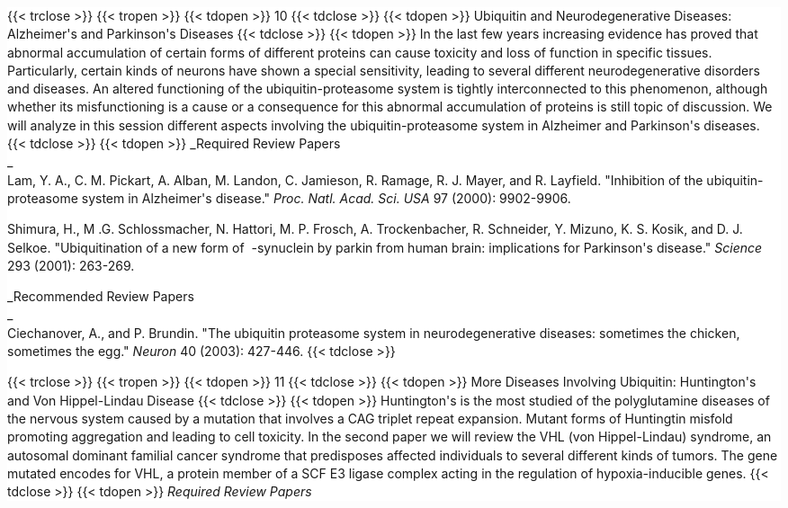 {{< trclose >}}
{{< tropen >}}
{{< tdopen >}}
10
{{< tdclose >}}
{{< tdopen >}}
Ubiquitin and Neurodegenerative Diseases: Alzheimer's and Parkinson's Diseases
{{< tdclose >}}
{{< tdopen >}}
In the last few years increasing evidence has proved that abnormal accumulation of certain forms of different proteins can cause toxicity and loss of function in specific tissues. Particularly, certain kinds of neurons have shown a special sensitivity, leading to several different neurodegenerative disorders and diseases. An altered functioning of the ubiquitin-proteasome system is tightly interconnected to this phenomenon, although whether its misfunctioning is a cause or a consequence for this abnormal accumulation of proteins is still topic of discussion. We will analyze in this session different aspects involving the ubiquitin-proteasome system in Alzheimer and Parkinson's diseases.
{{< tdclose >}}
{{< tdopen >}}
_Required Review Papers  
_  
Lam, Y. A., C. M. Pickart, A. Alban, M. Landon, C. Jamieson, R. Ramage, R. J. Mayer, and R. Layfield. "Inhibition of the ubiquitin-proteasome system in Alzheimer's disease." _Proc. Natl. Acad. Sci. USA_ 97 (2000): 9902-9906.  
  
Shimura, H., M .G. Schlossmacher, N. Hattori, M. P. Frosch, A. Trockenbacher, R. Schneider, Y. Mizuno, K. S. Kosik, and D. J. Selkoe. "Ubiquitination of a new form of  -synuclein by parkin from human brain: implications for Parkinson's disease." _Science_ 293 (2001): 263-269.  
  
_Recommended Review Papers  
_  
Ciechanover, A., and P. Brundin. "The ubiquitin proteasome system in neurodegenerative diseases: sometimes the chicken, sometimes the egg." _Neuron_ 40 (2003): 427-446.
{{< tdclose >}}

{{< trclose >}}
{{< tropen >}}
{{< tdopen >}}
11
{{< tdclose >}}
{{< tdopen >}}
More Diseases Involving Ubiquitin: Huntington's and Von Hippel-Lindau Disease
{{< tdclose >}}
{{< tdopen >}}
Huntington's is the most studied of the polyglutamine diseases of the nervous system caused by a mutation that involves a CAG triplet repeat expansion. Mutant forms of Huntingtin misfold promoting aggregation and leading to cell toxicity. In the second paper we will review the VHL (von Hippel-Lindau) syndrome, an autosomal dominant familial cancer syndrome that predisposes affected individuals to several different kinds of tumors. The gene mutated encodes for VHL, a protein member of a SCF E3 ligase complex acting in the regulation of hypoxia-inducible genes.
{{< tdclose >}}
{{< tdopen >}}
_Required Review Papers_  
  